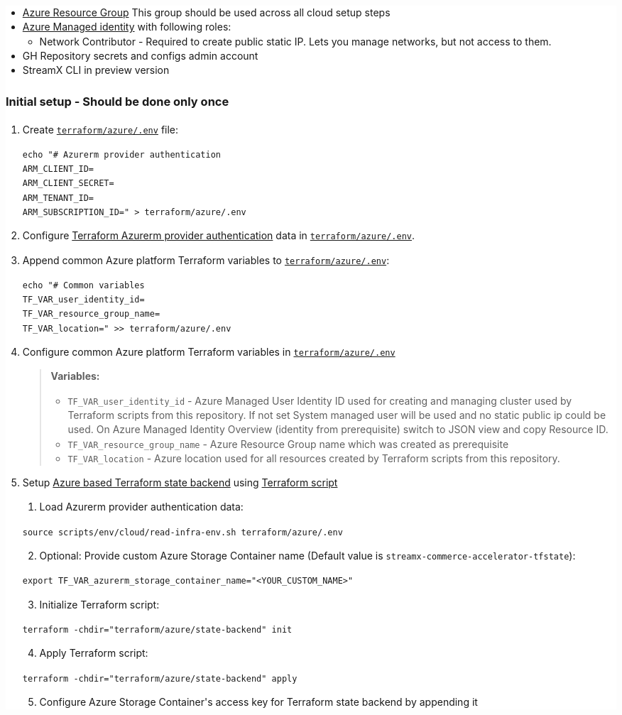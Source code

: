 * [Azure Resource Group](https://learn.microsoft.com/en-us/azure/azure-resource-manager/management/manage-resource-groups-portal#create-resource-groups) This group should be used across all cloud setup steps
* [Azure Managed identity](https://learn.microsoft.com/en-us/entra/identity/managed-identities-azure-resources/how-manage-user-assigned-managed-identities?pivots=identity-mi-methods-azp#create-a-user-assigned-managed-identity) with following roles:
  + Network Contributor - Required to create public static IP. Lets you manage networks, but not access to them.
* GH Repository secrets and configs admin account
* StreamX CLI in preview version

### Initial setup - Should be done only once

1. Create [`terraform/azure/.env`](terraform/azure/.env) file:
   ```shell
   echo "# Azurerm provider authentication
   ARM_CLIENT_ID=
   ARM_CLIENT_SECRET=
   ARM_TENANT_ID=
   ARM_SUBSCRIPTION_ID=" > terraform/azure/.env
   ```
2. Configure [Terraform Azurerm provider authentication](https://registry.terraform.io/providers/hashicorp/azurerm/latest/docs/guides/service_principal_client_secret#configuring-the-service-principal-in-terraform)
data in [`terraform/azure/.env`](terraform/azure/.env).

3. Append common Azure platform Terraform variables
   to [`terraform/azure/.env`](terraform/azure/.env):
   ```shell
   echo "# Common variables
   TF_VAR_user_identity_id=
   TF_VAR_resource_group_name=
   TF_VAR_location=" >> terraform/azure/.env
   ```
4. Configure common Azure platform Terraform variables
   in [`terraform/azure/.env`](terraform/azure/.env)
   > **Variables:**
   > * `TF_VAR_user_identity_id` - Azure Managed User Identity ID used for creating and managing
       cluster used by Terraform scripts from this repository. If not set System managed user will
       be used and no static public ip could be used. On Azure Managed Identity Overview (identity from prerequisite) switch to JSON view and copy Resource ID.
   > * `TF_VAR_resource_group_name` - Azure Resource Group name which was created as prerequisite
   > * `TF_VAR_location` - Azure location used for all resources created by Terraform scripts from
       this repository.
5. Setup [Azure based Terraform state backend](https://learn.microsoft.com/en-us/azure/developer/terraform/store-state-in-azure-storage)
using [Terraform script](terraform/azure/state-backend)
   1. Load Azurerm provider authentication data:
    ```shell
    source scripts/env/cloud/read-infra-env.sh terraform/azure/.env
    ```
   2. Optional: Provide custom Azure Storage Container name (Default value
    is `streamx-commerce-accelerator-tfstate`):
    ```shell
    export TF_VAR_azurerm_storage_container_name="<YOUR_CUSTOM_NAME>"
    ```
    3. Initialize Terraform script:
    ```shell
    terraform -chdir="terraform/azure/state-backend" init
    ```
    4. Apply Terraform script:
    ```shell
    terraform -chdir="terraform/azure/state-backend" apply
    ```
    5. Configure Azure Storage Container's access key for Terraform state backend by appending it
